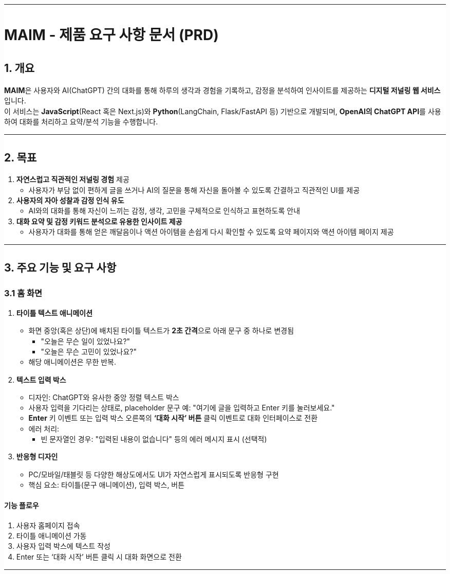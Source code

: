 
---

# MAIM - 제품 요구 사항 문서 (PRD)

## 1. 개요
**MAIM**은 사용자와 AI(ChatGPT) 간의 대화를 통해 하루의 생각과 경험을 기록하고, 감정을 분석하여 인사이트를 제공하는 **디지털 저널링 웹 서비스**입니다.  
이 서비스는 **JavaScript**(React 혹은 Next.js)와 **Python**(LangChain, Flask/FastAPI 등) 기반으로 개발되며, **OpenAI의 ChatGPT API**를 사용하여 대화를 처리하고 요약/분석 기능을 수행합니다.

---

## 2. 목표
1. **자연스럽고 직관적인 저널링 경험** 제공  
   - 사용자가 부담 없이 편하게 글을 쓰거나 AI의 질문을 통해 자신을 돌아볼 수 있도록 간결하고 직관적인 UI를 제공
2. **사용자의 자아 성찰과 감정 인식 유도**  
   - AI와의 대화를 통해 자신이 느끼는 감정, 생각, 고민을 구체적으로 인식하고 표현하도록 안내
3. **대화 요약 및 감정 키워드 분석으로 유용한 인사이트 제공**  
   - 사용자가 대화를 통해 얻은 깨달음이나 액션 아이템을 손쉽게 다시 확인할 수 있도록 요약 페이지와 액션 아이템 페이지 제공

---

## 3. 주요 기능 및 요구 사항

### 3.1 홈 화면
1. **타이틀 텍스트 애니메이션**  
   - 화면 중앙(혹은 상단)에 배치된 타이틀 텍스트가 **2초 간격**으로 아래 문구 중 하나로 변경됨
     - "오늘은 무슨 일이 있었나요?"
     - "오늘은 무슨 고민이 있었나요?"
   - 해당 애니메이션은 무한 반복.

2. **텍스트 입력 박스**  
   - 디자인: ChatGPT와 유사한 중앙 정렬 텍스트 박스
   - 사용자 입력을 기다리는 상태로, placeholder 문구 예: "여기에 글을 입력하고 Enter 키를 눌러보세요."
   - **Enter** 키 이벤트 또는 입력 박스 오른쪽의 **‘대화 시작’ 버튼** 클릭 이벤트로 대화 인터페이스로 전환
   - 에러 처리:
     - 빈 문자열인 경우: "입력된 내용이 없습니다" 등의 에러 메시지 표시 (선택적)

3. **반응형 디자인**  
   - PC/모바일/태블릿 등 다양한 해상도에서도 UI가 자연스럽게 표시되도록 반응형 구현
   - 핵심 요소: 타이틀(문구 애니메이션), 입력 박스, 버튼

#### 기능 플로우
1. 사용자 홈페이지 접속
2. 타이틀 애니메이션 가동
3. 사용자 입력 박스에 텍스트 작성
4. Enter 또는 ‘대화 시작’ 버튼 클릭 시 대화 화면으로 전환

---

